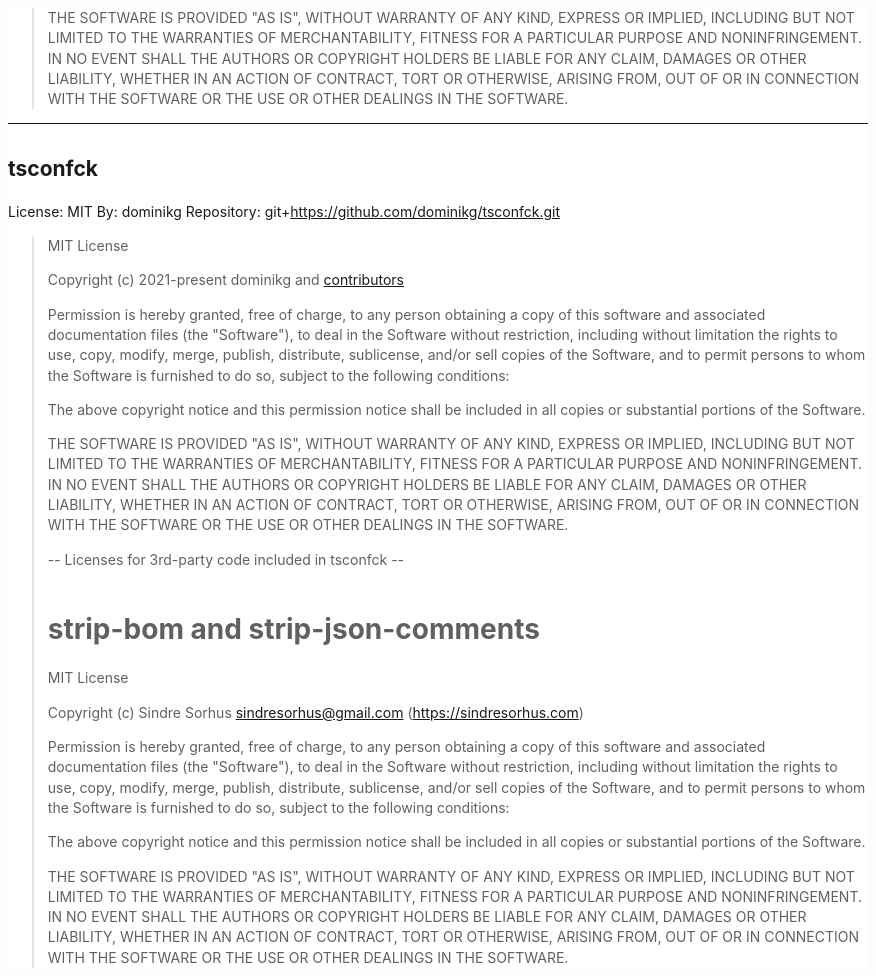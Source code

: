 > THE SOFTWARE IS PROVIDED "AS IS", WITHOUT WARRANTY OF ANY KIND, EXPRESS OR
> IMPLIED, INCLUDING BUT NOT LIMITED TO THE WARRANTIES OF MERCHANTABILITY,
> FITNESS FOR A PARTICULAR PURPOSE AND NONINFRINGEMENT. IN NO EVENT SHALL THE
> AUTHORS OR COPYRIGHT HOLDERS BE LIABLE FOR ANY CLAIM, DAMAGES OR OTHER
> LIABILITY, WHETHER IN AN ACTION OF CONTRACT, TORT OR OTHERWISE, ARISING FROM,
> OUT OF OR IN CONNECTION WITH THE SOFTWARE OR THE USE OR OTHER DEALINGS IN THE
> SOFTWARE.

---------------------------------------

## tsconfck
License: MIT
By: dominikg
Repository: git+https://github.com/dominikg/tsconfck.git

> MIT License
> 
> Copyright (c) 2021-present dominikg and [contributors](https://github.com/dominikg/tsconfck/graphs/contributors)
> 
> Permission is hereby granted, free of charge, to any person obtaining a copy
> of this software and associated documentation files (the "Software"), to deal
> in the Software without restriction, including without limitation the rights
> to use, copy, modify, merge, publish, distribute, sublicense, and/or sell
> copies of the Software, and to permit persons to whom the Software is
> furnished to do so, subject to the following conditions:
> 
> The above copyright notice and this permission notice shall be included in all
> copies or substantial portions of the Software.
> 
> THE SOFTWARE IS PROVIDED "AS IS", WITHOUT WARRANTY OF ANY KIND, EXPRESS OR
> IMPLIED, INCLUDING BUT NOT LIMITED TO THE WARRANTIES OF MERCHANTABILITY,
> FITNESS FOR A PARTICULAR PURPOSE AND NONINFRINGEMENT. IN NO EVENT SHALL THE
> AUTHORS OR COPYRIGHT HOLDERS BE LIABLE FOR ANY CLAIM, DAMAGES OR OTHER
> LIABILITY, WHETHER IN AN ACTION OF CONTRACT, TORT OR OTHERWISE, ARISING FROM,
> OUT OF OR IN CONNECTION WITH THE SOFTWARE OR THE USE OR OTHER DEALINGS IN THE
> SOFTWARE.
> 
> -- Licenses for 3rd-party code included in tsconfck --
> 
> # strip-bom and strip-json-comments
> MIT License
> 
> Copyright (c) Sindre Sorhus <sindresorhus@gmail.com> (https://sindresorhus.com)
> 
> Permission is hereby granted, free of charge, to any person obtaining a copy
> of this software and associated documentation files (the "Software"), to deal
> in the Software without restriction, including without limitation the rights
> to use, copy, modify, merge, publish, distribute, sublicense, and/or sell
> copies of the Software, and to permit persons to whom the Software is
> furnished to do so, subject to the following conditions:
> 
> The above copyright notice and this permission notice shall be included in all
> copies or substantial portions of the Software.
> 
> THE SOFTWARE IS PROVIDED "AS IS", WITHOUT WARRANTY OF ANY KIND, EXPRESS OR
> IMPLIED, INCLUDING BUT NOT LIMITED TO THE WARRANTIES OF MERCHANTABILITY,
> FITNESS FOR A PARTICULAR PURPOSE AND NONINFRINGEMENT. IN NO EVENT SHALL THE
> AUTHORS OR COPYRIGHT HOLDERS BE LIABLE FOR ANY CLAIM, DAMAGES OR OTHER
> LIABILITY, WHETHER IN AN ACTION OF CONTRACT, TORT OR OTHERWISE, ARISING FROM,
> OUT OF OR IN CONNECTION WITH THE SOFTWARE OR THE USE OR OTHER DEALINGS IN THE
> SOFTWARE.
